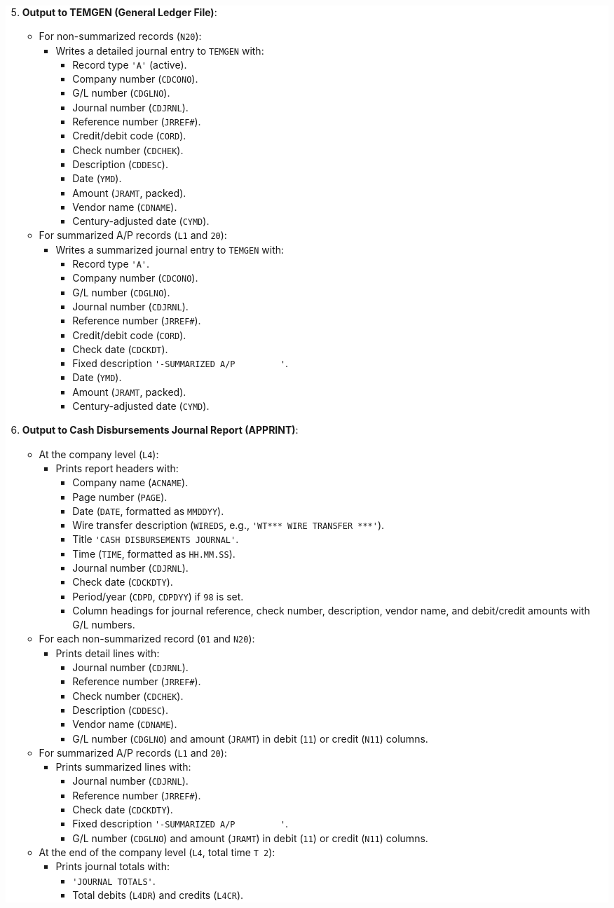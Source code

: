 5. **Output to TEMGEN (General Ledger File)**:
   - For non-summarized records (`N20`):
     - Writes a detailed journal entry to `TEMGEN` with:
       - Record type `'A'` (active).
       - Company number (`CDCONO`).
       - G/L number (`CDGLNO`).
       - Journal number (`CDJRNL`).
       - Reference number (`JRREF#`).
       - Credit/debit code (`CORD`).
       - Check number (`CDCHEK`).
       - Description (`CDDESC`).
       - Date (`YMD`).
       - Amount (`JRAMT`, packed).
       - Vendor name (`CDNAME`).
       - Century-adjusted date (`CYMD`).
   - For summarized A/P records (`L1` and `20`):
     - Writes a summarized journal entry to `TEMGEN` with:
       - Record type `'A'`.
       - Company number (`CDCONO`).
       - G/L number (`CDGLNO`).
       - Journal number (`CDJRNL`).
       - Reference number (`JRREF#`).
       - Credit/debit code (`CORD`).
       - Check date (`CDCKDT`).
       - Fixed description `'-SUMMARIZED A/P         '`.
       - Date (`YMD`).
       - Amount (`JRAMT`, packed).
       - Century-adjusted date (`CYMD`).

6. **Output to Cash Disbursements Journal Report (APPRINT)**:
   - At the company level (`L4`):
     - Prints report headers with:
       - Company name (`ACNAME`).
       - Page number (`PAGE`).
       - Date (`DATE`, formatted as `MMDDYY`).
       - Wire transfer description (`WIREDS`, e.g., `'WT*** WIRE TRANSFER ***'`).
       - Title `'CASH DISBURSEMENTS JOURNAL'`.
       - Time (`TIME`, formatted as `HH.MM.SS`).
       - Journal number (`CDJRNL`).
       - Check date (`CDCKDTY`).
       - Period/year (`CDPD`, `CDPDYY`) if `98` is set.
       - Column headings for journal reference, check number, description, vendor name, and debit/credit amounts with G/L numbers.
   - For each non-summarized record (`01` and `N20`):
     - Prints detail lines with:
       - Journal number (`CDJRNL`).
       - Reference number (`JRREF#`).
       - Check number (`CDCHEK`).
       - Description (`CDDESC`).
       - Vendor name (`CDNAME`).
       - G/L number (`CDGLNO`) and amount (`JRAMT`) in debit (`11`) or credit (`N11`) columns.
   - For summarized A/P records (`L1` and `20`):
     - Prints summarized lines with:
       - Journal number (`CDJRNL`).
       - Reference number (`JRREF#`).
       - Check date (`CDCKDTY`).
       - Fixed description `'-SUMMARIZED A/P         '`.
       - G/L number (`CDGLNO`) and amount (`JRAMT`) in debit (`11`) or credit (`N11`) columns.
   - At the end of the company level (`L4`, total time `T 2`):
     - Prints journal totals with:
       - `'JOURNAL TOTALS'`.
       - Total debits (`L4DR`) and credits (`L4CR`).
